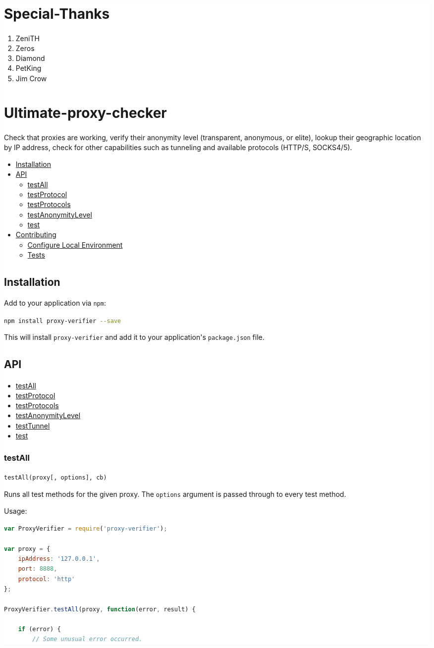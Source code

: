 # Special-Thanks
1. ZeniTH
2. Zeros
3. Diamond
4. PetKing
5. Jim Crow
# Ultimate-proxy-checker

Check that proxies are working, verify their anonymity level (transparent, anonymous, or elite), lookup their geographic location by IP address, check for other capabilities such as tunneling and available protocols (HTTP/S, SOCKS4/5).

* [Installation](#installation)
* [API](#api)
	* [testAll](#testall)
	* [testProtocol](#testprotocol)
	* [testProtocols](#testprotocols)
	* [testAnonymityLevel](#testanonymitylevel)
	* [test](#test)
* [Contributing](#contributing)
	* [Configure Local Environment](#configure-local-environment)
	* [Tests](#tests)


## Installation

Add to your application via `npm`:
```bash
npm install proxy-verifier --save
```
This will install `proxy-verifier` and add it to your application's `package.json` file.


## API

* [testAll](#testall)
* [testProtocol](#testprotocol)
* [testProtocols](#testprotocols)
* [testAnonymityLevel](#testanonymitylevel)
* [testTunnel](#testtunnel)
* [test](#test)


### testAll

`testAll(proxy[, options], cb)`

Runs all test methods for the given proxy. The `options` argument is passed through to every test method.

Usage:
```js
var ProxyVerifier = require('proxy-verifier');

var proxy = {
	ipAddress: '127.0.0.1',
	port: 8888,
	protocol: 'http'
};

ProxyVerifier.testAll(proxy, function(error, result) {

	if (error) {
		// Some unusual error occurred.
```